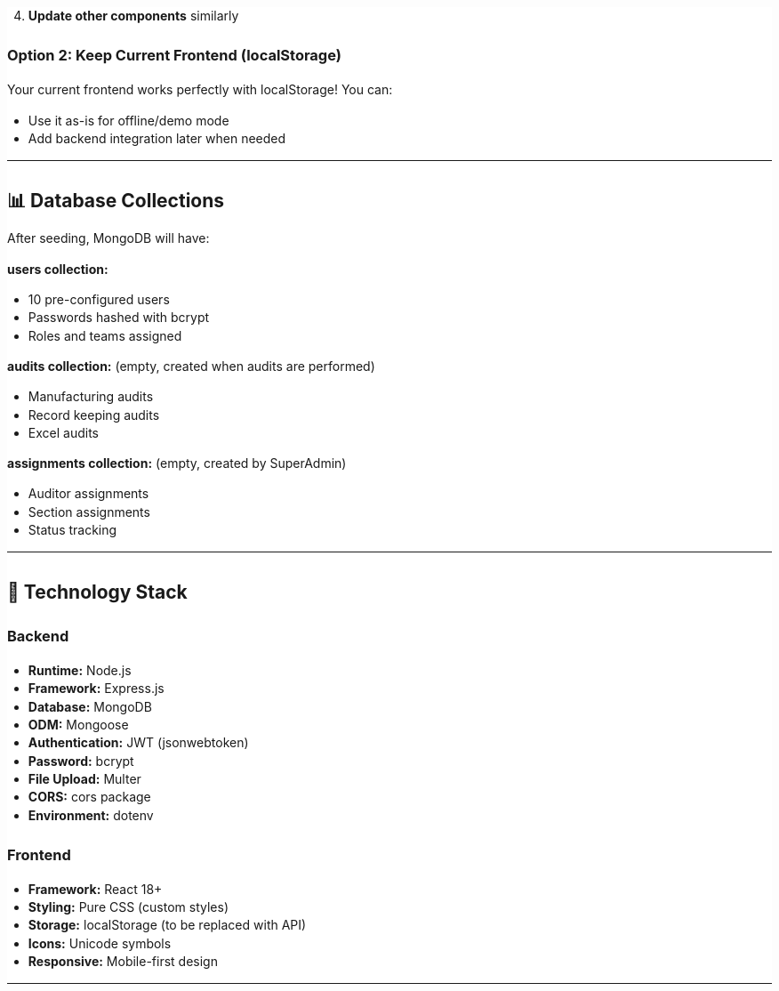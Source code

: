 4. **Update other components** similarly

### Option 2: Keep Current Frontend (localStorage)

Your current frontend works perfectly with localStorage! You can:
- Use it as-is for offline/demo mode
- Add backend integration later when needed

---

## 📊 Database Collections

After seeding, MongoDB will have:

**users collection:**
- 10 pre-configured users
- Passwords hashed with bcrypt
- Roles and teams assigned

**audits collection:** (empty, created when audits are performed)
- Manufacturing audits
- Record keeping audits
- Excel audits

**assignments collection:** (empty, created by SuperAdmin)
- Auditor assignments
- Section assignments
- Status tracking

---

## 🔧 Technology Stack

### Backend
- **Runtime:** Node.js
- **Framework:** Express.js
- **Database:** MongoDB
- **ODM:** Mongoose
- **Authentication:** JWT (jsonwebtoken)
- **Password:** bcrypt
- **File Upload:** Multer
- **CORS:** cors package
- **Environment:** dotenv

### Frontend
- **Framework:** React 18+
- **Styling:** Pure CSS (custom styles)
- **Storage:** localStorage (to be replaced with API)
- **Icons:** Unicode symbols
- **Responsive:** Mobile-first design

---
